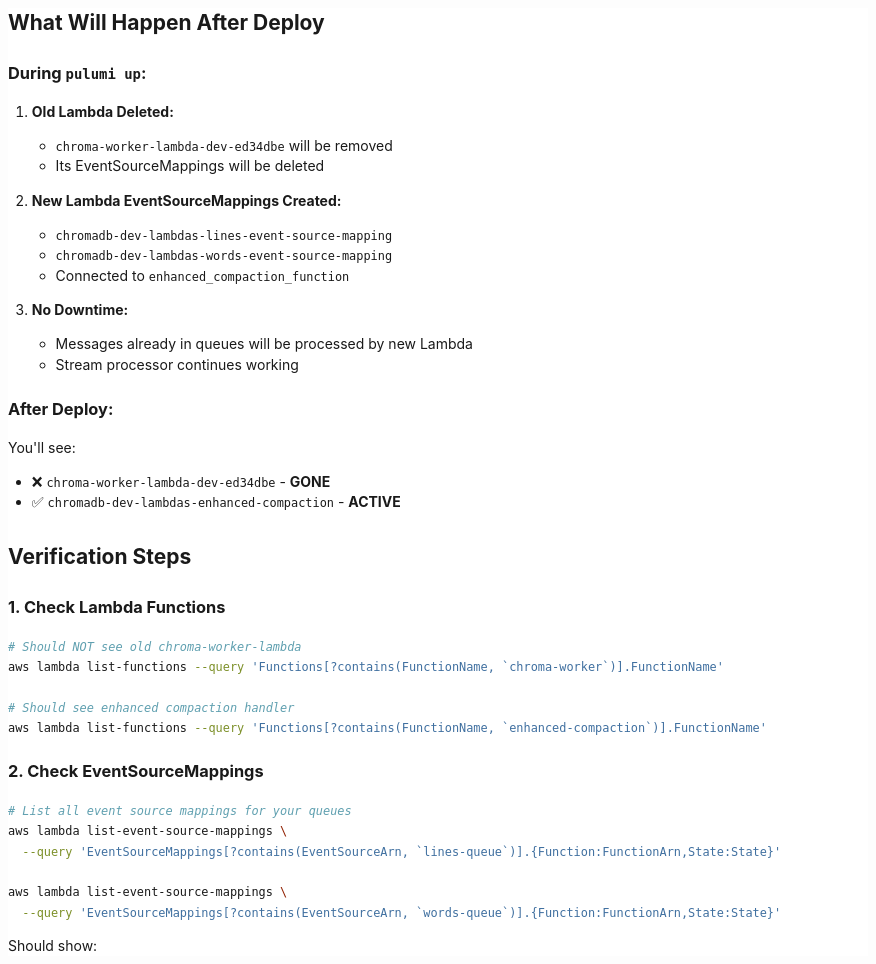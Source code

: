 ## What Will Happen After Deploy

### During `pulumi up`:

1. **Old Lambda Deleted:**

   - `chroma-worker-lambda-dev-ed34dbe` will be removed
   - Its EventSourceMappings will be deleted

2. **New Lambda EventSourceMappings Created:**

   - `chromadb-dev-lambdas-lines-event-source-mapping`
   - `chromadb-dev-lambdas-words-event-source-mapping`
   - Connected to `enhanced_compaction_function`

3. **No Downtime:**
   - Messages already in queues will be processed by new Lambda
   - Stream processor continues working

### After Deploy:

You'll see:

- ❌ `chroma-worker-lambda-dev-ed34dbe` - **GONE**
- ✅ `chromadb-dev-lambdas-enhanced-compaction` - **ACTIVE**

## Verification Steps

### 1. Check Lambda Functions

```bash
# Should NOT see old chroma-worker-lambda
aws lambda list-functions --query 'Functions[?contains(FunctionName, `chroma-worker`)].FunctionName'

# Should see enhanced compaction handler
aws lambda list-functions --query 'Functions[?contains(FunctionName, `enhanced-compaction`)].FunctionName'
```

### 2. Check EventSourceMappings

```bash
# List all event source mappings for your queues
aws lambda list-event-source-mappings \
  --query 'EventSourceMappings[?contains(EventSourceArn, `lines-queue`)].{Function:FunctionArn,State:State}'

aws lambda list-event-source-mappings \
  --query 'EventSourceMappings[?contains(EventSourceArn, `words-queue`)].{Function:FunctionArn,State:State}'
```

Should show:
